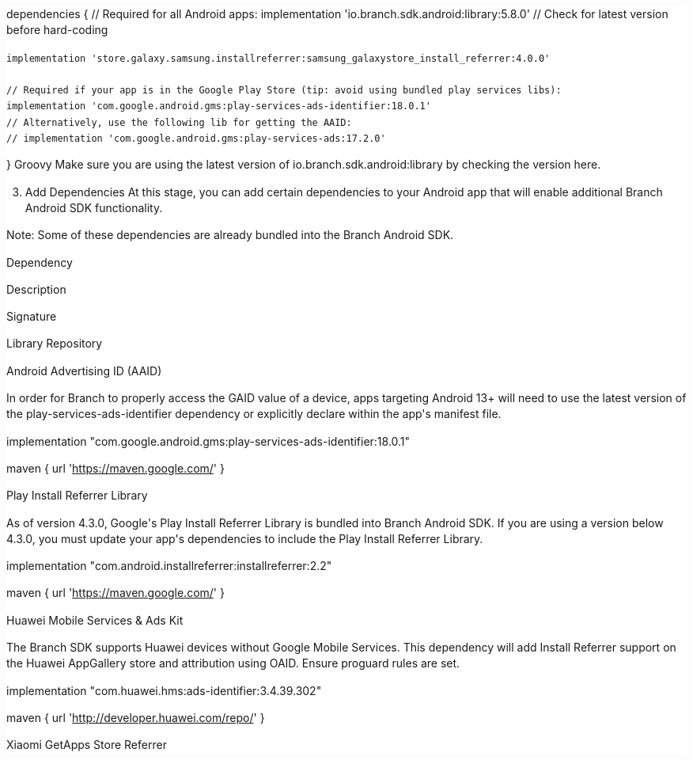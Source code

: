 dependencies {
	// Required for all Android apps:
	implementation 'io.branch.sdk.android:library:5.8.0' // Check for latest version before hard-coding
  
	implementation 'store.galaxy.samsung.installreferrer:samsung_galaxystore_install_referrer:4.0.0'
      
	// Required if your app is in the Google Play Store (tip: avoid using bundled play services libs):
	implementation 'com.google.android.gms:play-services-ads-identifier:18.0.1'
	// Alternatively, use the following lib for getting the AAID:
	// implementation 'com.google.android.gms:play-services-ads:17.2.0'
}
Groovy
Make sure you are using the latest version of io.branch.sdk.android:library by checking the version here.

3. Add Dependencies
At this stage, you can add certain dependencies to your Android app that will enable additional Branch Android SDK functionality.

Note: Some of these dependencies are already bundled into the Branch Android SDK.

Dependency

Description

Signature

Library Repository

Android Advertising ID (AAID)

In order for Branch to properly access the GAID value of a device, apps targeting Android 13+ will need to use the latest version
of the play-services-ads-identifier dependency or explicitly declare within the app's manifest file.

implementation "com.google.android.gms:play-services-ads-identifier:18.0.1"

maven { url 'https://maven.google.com/' }

Play Install Referrer Library

As of version 4.3.0, Google's Play Install Referrer Library is bundled into Branch Android SDK.
If you are using a version below 4.3.0, you must update your app's dependencies to include the Play Install Referrer Library.

implementation "com.android.installreferrer:installreferrer:2.2"

maven { url 'https://maven.google.com/' }

Huawei Mobile Services & Ads Kit

The Branch SDK supports Huawei devices without Google Mobile Services. This dependency will add Install Referrer support on the Huawei AppGallery store and attribution using OAID.
Ensure proguard rules are set.

implementation "com.huawei.hms:ads-identifier:3.4.39.302"

maven { url 'http://developer.huawei.com/repo/' }

Xiaomi GetApps Store Referrer
